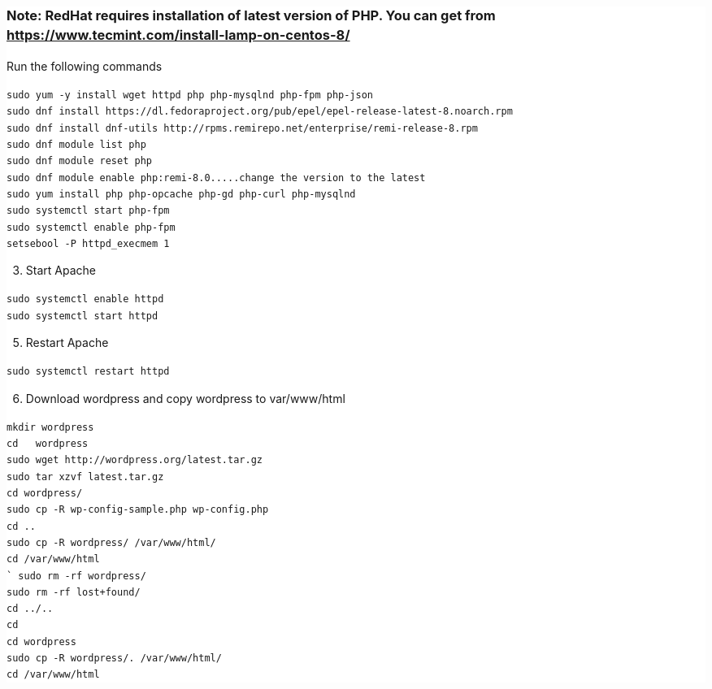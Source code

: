 
### Note: RedHat requires installation of latest version of PHP. You can get from  https://www.tecmint.com/install-lamp-on-centos-8/

Run the following commands 

~~~
sudo yum -y install wget httpd php php-mysqlnd php-fpm php-json
sudo dnf install https://dl.fedoraproject.org/pub/epel/epel-release-latest-8.noarch.rpm
sudo dnf install dnf-utils http://rpms.remirepo.net/enterprise/remi-release-8.rpm
sudo dnf module list php
sudo dnf module reset php
sudo dnf module enable php:remi-8.0.....change the version to the latest
sudo yum install php php-opcache php-gd php-curl php-mysqlnd
sudo systemctl start php-fpm
sudo systemctl enable php-fpm
setsebool -P httpd_execmem 1
~~~



3. Start Apache


~~~
sudo systemctl enable httpd
sudo systemctl start httpd
~~~


5. Restart Apache


~~~
sudo systemctl restart httpd
~~~


6. Download wordpress and copy wordpress to var/www/html


  ~~~
  mkdir wordpress
  cd   wordpress
  sudo wget http://wordpress.org/latest.tar.gz
  sudo tar xzvf latest.tar.gz
  cd wordpress/
  sudo cp -R wp-config-sample.php wp-config.php
  cd ..
  sudo cp -R wordpress/ /var/www/html/
  cd /var/www/html
` sudo rm -rf wordpress/
  sudo rm -rf lost+found/
  cd ../..
  cd
  cd wordpress
  sudo cp -R wordpress/. /var/www/html/
  cd /var/www/html
  
  ~~~
